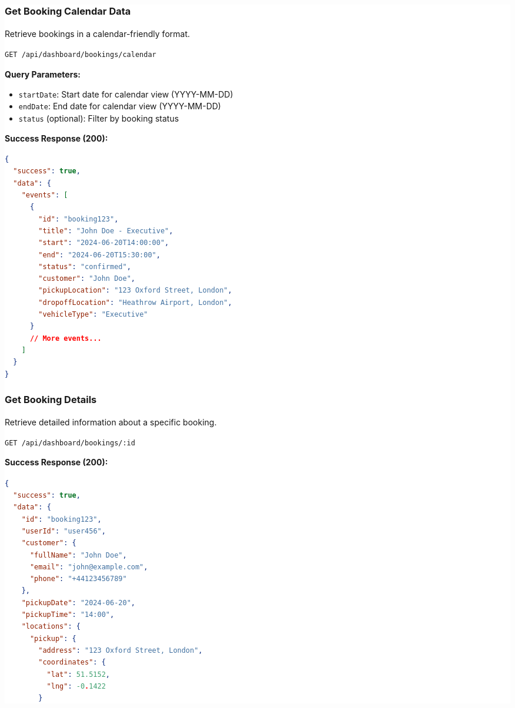 ### Get Booking Calendar Data

Retrieve bookings in a calendar-friendly format.

```
GET /api/dashboard/bookings/calendar
```

**Query Parameters:**

- `startDate`: Start date for calendar view (YYYY-MM-DD)
- `endDate`: End date for calendar view (YYYY-MM-DD)
- `status` (optional): Filter by booking status

**Success Response (200):**

```json
{
  "success": true,
  "data": {
    "events": [
      {
        "id": "booking123",
        "title": "John Doe - Executive",
        "start": "2024-06-20T14:00:00",
        "end": "2024-06-20T15:30:00",
        "status": "confirmed",
        "customer": "John Doe",
        "pickupLocation": "123 Oxford Street, London",
        "dropoffLocation": "Heathrow Airport, London",
        "vehicleType": "Executive"
      }
      // More events...
    ]
  }
}
```

### Get Booking Details

Retrieve detailed information about a specific booking.

```
GET /api/dashboard/bookings/:id
```

**Success Response (200):**

```json
{
  "success": true,
  "data": {
    "id": "booking123",
    "userId": "user456",
    "customer": {
      "fullName": "John Doe",
      "email": "john@example.com",
      "phone": "+44123456789"
    },
    "pickupDate": "2024-06-20",
    "pickupTime": "14:00",
    "locations": {
      "pickup": {
        "address": "123 Oxford Street, London",
        "coordinates": {
          "lat": 51.5152,
          "lng": -0.1422
        }
```